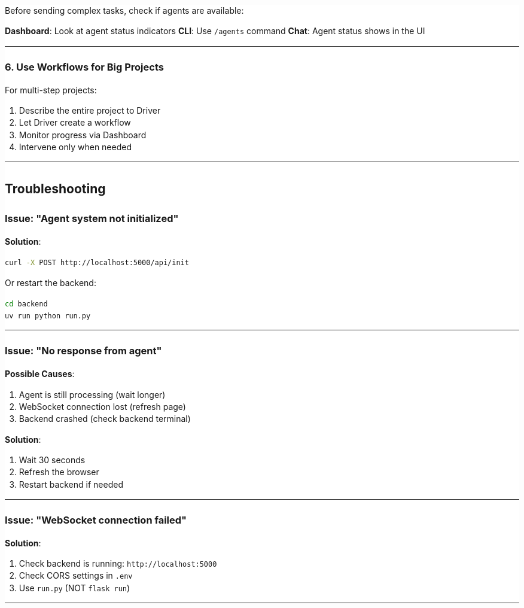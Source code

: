 Before sending complex tasks, check if agents are available:

**Dashboard**: Look at agent status indicators
**CLI**: Use `/agents` command
**Chat**: Agent status shows in the UI

---

### 6. Use Workflows for Big Projects

For multi-step projects:
1. Describe the entire project to Driver
2. Let Driver create a workflow
3. Monitor progress via Dashboard
4. Intervene only when needed

---

## Troubleshooting

### Issue: "Agent system not initialized"

**Solution**:
```bash
curl -X POST http://localhost:5000/api/init
```

Or restart the backend:
```bash
cd backend
uv run python run.py
```

---

### Issue: "No response from agent"

**Possible Causes**:
1. Agent is still processing (wait longer)
2. WebSocket connection lost (refresh page)
3. Backend crashed (check backend terminal)

**Solution**:
1. Wait 30 seconds
2. Refresh the browser
3. Restart backend if needed

---

### Issue: "WebSocket connection failed"

**Solution**:
1. Check backend is running: `http://localhost:5000`
2. Check CORS settings in `.env`
3. Use `run.py` (NOT `flask run`)

---
